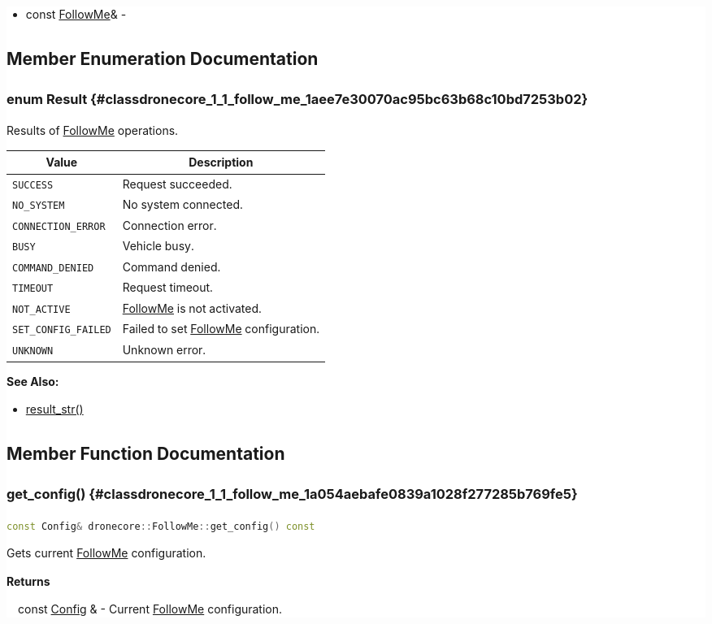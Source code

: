 * const [FollowMe](classdronecore_1_1_follow_me.md)&  - 

## Member Enumeration Documentation


### enum Result {#classdronecore_1_1_follow_me_1aee7e30070ac95bc63b68c10bd7253b02}


Results of [FollowMe](classdronecore_1_1_follow_me.md) operations.


Value | Description
--- | ---
<span id="classdronecore_1_1_follow_me_1aee7e30070ac95bc63b68c10bd7253b02ad0749aaba8b833466dfcbb0428e4f89c"></span> `SUCCESS` | Request succeeded. 
<span id="classdronecore_1_1_follow_me_1aee7e30070ac95bc63b68c10bd7253b02afeae72a3a2feec3c92c2a79a30d31186"></span> `NO_SYSTEM` | No system connected. 
<span id="classdronecore_1_1_follow_me_1aee7e30070ac95bc63b68c10bd7253b02ac77f1f09dab2c0c9980fca7cfae02518"></span> `CONNECTION_ERROR` | Connection error. 
<span id="classdronecore_1_1_follow_me_1aee7e30070ac95bc63b68c10bd7253b02a802706a9238e2928077f97736854bad4"></span> `BUSY` | Vehicle busy. 
<span id="classdronecore_1_1_follow_me_1aee7e30070ac95bc63b68c10bd7253b02a6fa4dbf368cea972db8d9156799d5dbe"></span> `COMMAND_DENIED` | Command denied. 
<span id="classdronecore_1_1_follow_me_1aee7e30070ac95bc63b68c10bd7253b02a070a0fb40f6c308ab544b227660aadff"></span> `TIMEOUT` | Request timeout. 
<span id="classdronecore_1_1_follow_me_1aee7e30070ac95bc63b68c10bd7253b02a1b2fe1358d26a4a36841de06904bc0e3"></span> `NOT_ACTIVE` | [FollowMe](classdronecore_1_1_follow_me.md) is not activated. 
<span id="classdronecore_1_1_follow_me_1aee7e30070ac95bc63b68c10bd7253b02a93093f549a7c46c8f91528870edbe9e6"></span> `SET_CONFIG_FAILED` | Failed to set [FollowMe](classdronecore_1_1_follow_me.md) configuration. 
<span id="classdronecore_1_1_follow_me_1aee7e30070ac95bc63b68c10bd7253b02a696b031073e74bf2cb98e5ef201d4aa3"></span> `UNKNOWN` | Unknown error. 

**See Also:**
- [result_str()](classdronecore_1_1_follow_me.md#classdronecore_1_1_follow_me_1a50d848b1c7b00e40343b8d62593ca307)


## Member Function Documentation


### get_config() {#classdronecore_1_1_follow_me_1a054aebafe0839a1028f277285b769fe5}
```cpp
const Config& dronecore::FollowMe::get_config() const
```


Gets current [FollowMe](classdronecore_1_1_follow_me.md) configuration.


**Returns**

&emsp;const [Config](structdronecore_1_1_follow_me_1_1_config.md) & - Current [FollowMe](classdronecore_1_1_follow_me.md) configuration.
